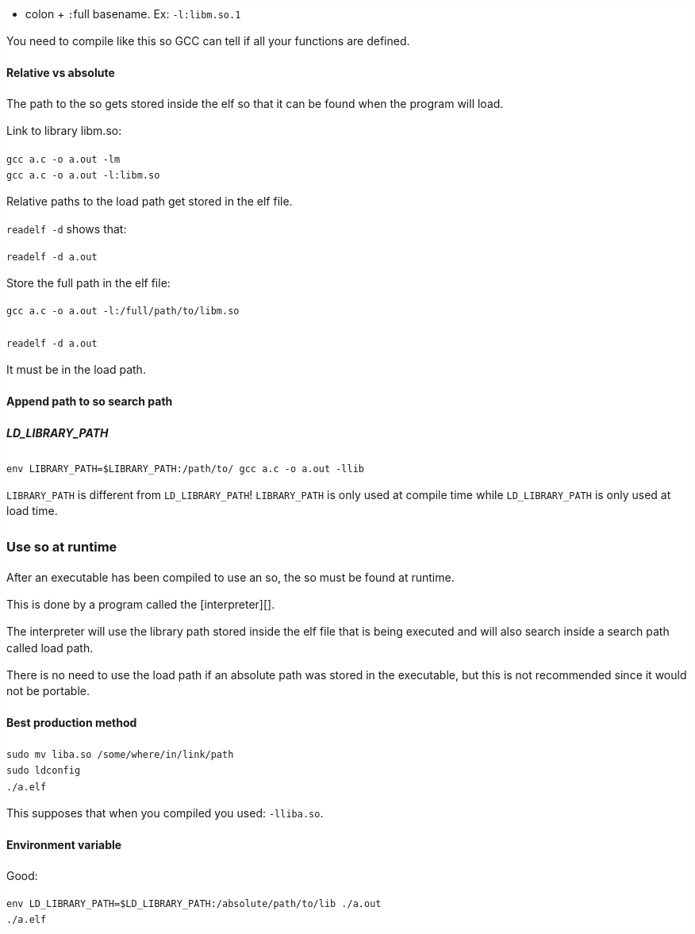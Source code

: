 -   colon + `:`full basename. Ex: `-l:libm.so.1`

You need to compile like this so GCC can tell if all your functions are defined.

#### Relative vs absolute

The path to the so gets stored inside the elf so that it can be found when the program will load.

Link to library libm.so:

    gcc a.c -o a.out -lm
    gcc a.c -o a.out -l:libm.so

Relative paths to the load path get stored in the elf file.

`readelf -d` shows that:

    readelf -d a.out

Store the full path in the elf file:

    gcc a.c -o a.out -l:/full/path/to/libm.so

    readelf -d a.out

It must be in the load path.

#### Append path to so search path

##### LD_LIBRARY_PATH

    env LIBRARY_PATH=$LIBRARY_PATH:/path/to/ gcc a.c -o a.out -llib

`LIBRARY_PATH` is different from `LD_LIBRARY_PATH`! `LIBRARY_PATH` is only used at compile time while `LD_LIBRARY_PATH` is only used at load time.

### Use so at runtime

After an executable has been compiled to use an so, the so must be found at runtime.

This is done by a program called the [interpreter][].

The interpreter will use the library path stored inside the elf file that is being executed and will also search inside a search path called load path.

There is no need to use the load path if an absolute path was stored in the executable, but this is not recommended since it would not be portable.

#### Best production method

    sudo mv liba.so /some/where/in/link/path
    sudo ldconfig
    ./a.elf

This supposes that when you compiled you used: `-lliba.so`.

#### Environment variable

Good:

    env LD_LIBRARY_PATH=$LD_LIBRARY_PATH:/absolute/path/to/lib ./a.out
    ./a.elf
